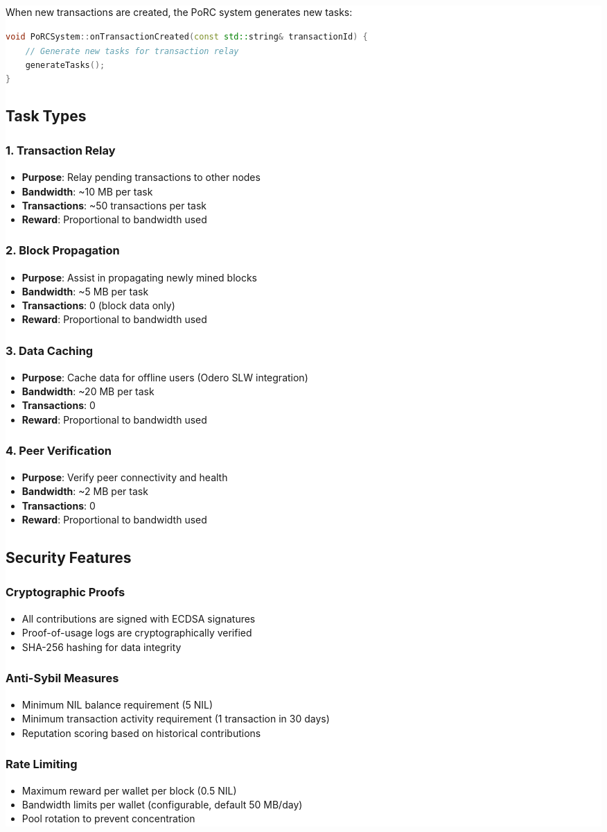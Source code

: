 When new transactions are created, the PoRC system generates new tasks:

```cpp
void PoRCSystem::onTransactionCreated(const std::string& transactionId) {
    // Generate new tasks for transaction relay
    generateTasks();
}
```

## Task Types

### 1. Transaction Relay
- **Purpose**: Relay pending transactions to other nodes
- **Bandwidth**: ~10 MB per task
- **Transactions**: ~50 transactions per task
- **Reward**: Proportional to bandwidth used

### 2. Block Propagation
- **Purpose**: Assist in propagating newly mined blocks
- **Bandwidth**: ~5 MB per task
- **Transactions**: 0 (block data only)
- **Reward**: Proportional to bandwidth used

### 3. Data Caching
- **Purpose**: Cache data for offline users (Odero SLW integration)
- **Bandwidth**: ~20 MB per task
- **Transactions**: 0
- **Reward**: Proportional to bandwidth used

### 4. Peer Verification
- **Purpose**: Verify peer connectivity and health
- **Bandwidth**: ~2 MB per task
- **Transactions**: 0
- **Reward**: Proportional to bandwidth used

## Security Features

### Cryptographic Proofs
- All contributions are signed with ECDSA signatures
- Proof-of-usage logs are cryptographically verified
- SHA-256 hashing for data integrity

### Anti-Sybil Measures
- Minimum NIL balance requirement (5 NIL)
- Minimum transaction activity requirement (1 transaction in 30 days)
- Reputation scoring based on historical contributions

### Rate Limiting
- Maximum reward per wallet per block (0.5 NIL)
- Bandwidth limits per wallet (configurable, default 50 MB/day)
- Pool rotation to prevent concentration
